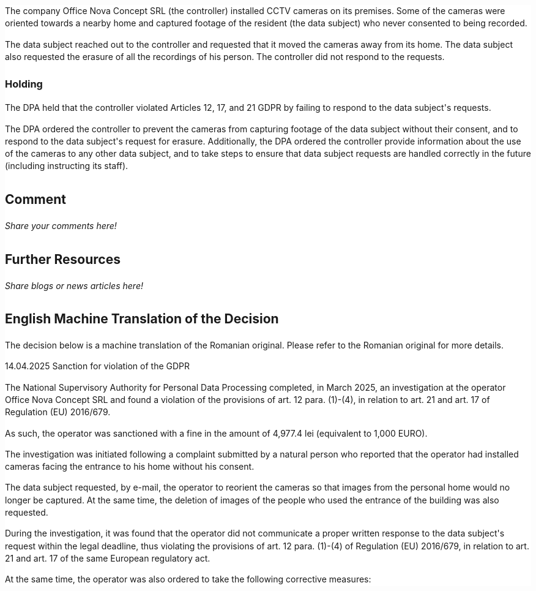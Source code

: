 The company Office Nova Concept SRL (the controller) installed CCTV cameras on its premises. Some of the cameras were oriented towards a nearby home and captured footage of the resident (the data subject) who never consented to being recorded.

The data subject reached out to the controller and requested that it moved the cameras away from its home. The data subject also requested the erasure of all the recordings of his person. The controller did not respond to the requests.

### Holding

The DPA held that the controller violated Articles 12, 17, and 21 GDPR by failing to respond to the data subject's requests.

The DPA ordered the controller to prevent the cameras from capturing footage of the data subject without their consent, and to respond to the data subject's request for erasure. Additionally, the DPA ordered the controller provide information about the use of the cameras to any other data subject, and to take steps to ensure that data subject requests are handled correctly in the future (including instructing its staff).

## Comment

_Share your comments here!_

## Further Resources

_Share blogs or news articles here!_

## English Machine Translation of the Decision

The decision below is a machine translation of the Romanian original. Please refer to the Romanian original for more details.

14.04.2025 Sanction for violation of the GDPR

The National Supervisory Authority for Personal Data Processing completed, in March 2025, an investigation at the operator Office Nova Concept SRL and found a violation of the provisions of art. 12 para. (1)-(4), in relation to art. 21 and art. 17 of Regulation (EU) 2016/679.

As such, the operator was sanctioned with a fine in the amount of 4,977.4 lei (equivalent to 1,000 EURO).

The investigation was initiated following a complaint submitted by a natural person who reported that the operator had installed cameras facing the entrance to his home without his consent.

The data subject requested, by e-mail, the operator to reorient the cameras so that images from the personal home would no longer be captured. At the same time, the deletion of images of the people who used the entrance of the building was also requested.

During the investigation, it was found that the operator did not communicate a proper written response to the data subject's request within the legal deadline, thus violating the provisions of art. 12 para. (1)-(4) of Regulation (EU) 2016/679, in relation to art. 21 and art. 17 of the same European regulatory act.

At the same time, the operator was also ordered to take the following corrective measures:
